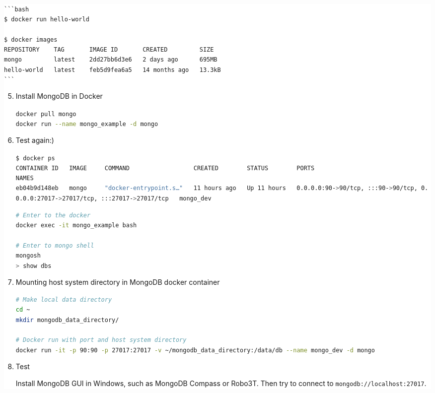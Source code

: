     ```bash
    $ docker run hello-world

    $ docker images
    REPOSITORY    TAG       IMAGE ID       CREATED         SIZE
    mongo         latest    2dd27bb6d3e6   2 days ago      695MB
    hello-world   latest    feb5d9fea6a5   14 months ago   13.3kB
    ```

5. Install MongoDB in Docker

    ```bash
    docker pull mongo 
    docker run --name mongo_example -d mongo
    ```

6. Test again:)
   
    ```bash
    $ docker ps
    CONTAINER ID   IMAGE     COMMAND                  CREATED        STATUS        PORTS                                                                              NAMES
    eb04b9d148eb   mongo     "docker-entrypoint.s…"   11 hours ago   Up 11 hours   0.0.0.0:90->90/tcp, :::90->90/tcp, 0.0.0.0:27017->27017/tcp, :::27017->27017/tcp   mongo_dev
    ```

    ```bash
    # Enter to the docker 
    docker exec -it mongo_example bash

    # Enter to mongo shell
    mongosh
    > show dbs
    ```

7. Mounting host system directory in MongoDB docker container

    ```bash
    # Make local data directory
    cd ~
    mkdir mongodb_data_directory/

    # Docker run with port and host system directory
    docker run -it -p 90:90 -p 27017:27017 -v ~/mongodb_data_directory:/data/db --name mongo_dev -d mongo
    ```

8. Test

    Install MongoDB GUI in Windows, such as MongoDB Compass or Robo3T. Then try to connect  to `mongodb://localhost:27017`.
